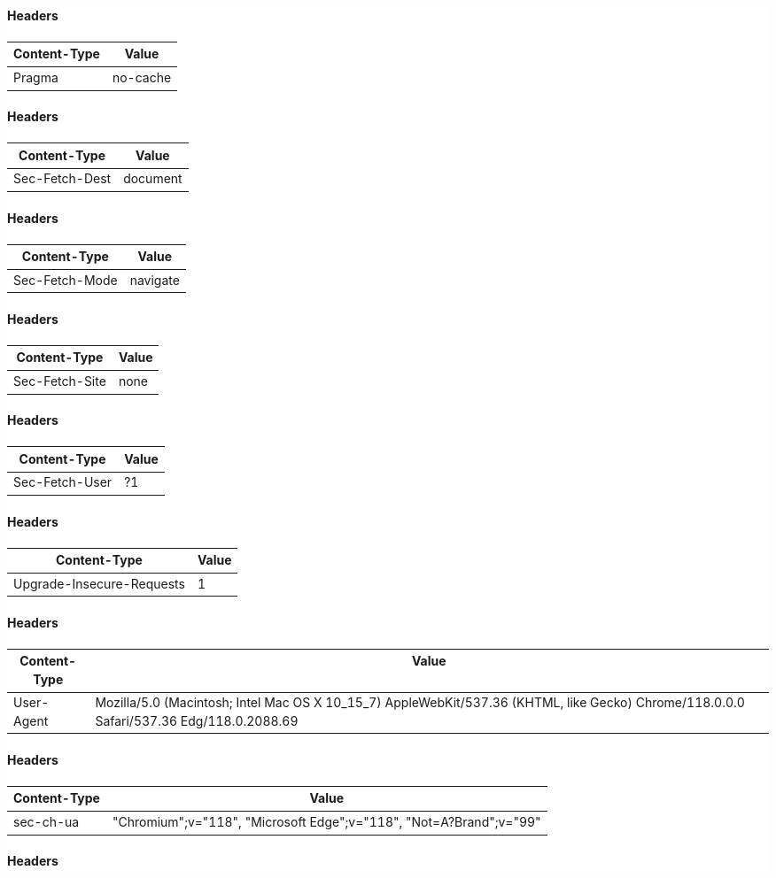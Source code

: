 #### Headers

| Content-Type | Value    |
| ------------ | -------- |
| Pragma       | no-cache |

#### Headers

| Content-Type   | Value    |
| -------------- | -------- |
| Sec-Fetch-Dest | document |

#### Headers

| Content-Type   | Value    |
| -------------- | -------- |
| Sec-Fetch-Mode | navigate |

#### Headers

| Content-Type   | Value |
| -------------- | ----- |
| Sec-Fetch-Site | none  |

#### Headers

| Content-Type   | Value |
| -------------- | ----- |
| Sec-Fetch-User | ?1    |

#### Headers

| Content-Type              | Value |
| ------------------------- | ----- |
| Upgrade-Insecure-Requests | 1     |

#### Headers

| Content-Type | Value                                                                                                                                     |
| ------------ | ----------------------------------------------------------------------------------------------------------------------------------------- |
| User-Agent   | Mozilla/5.0 (Macintosh; Intel Mac OS X 10\_15\_7) AppleWebKit/537.36 (KHTML, like Gecko) Chrome/118.0.0.0 Safari/537.36 Edg/118.0.2088.69 |

#### Headers

| Content-Type | Value                                                              |
| ------------ | ------------------------------------------------------------------ |
| sec-ch-ua    | "Chromium";v="118", "Microsoft Edge";v="118", "Not=A?Brand";v="99" |

#### Headers

